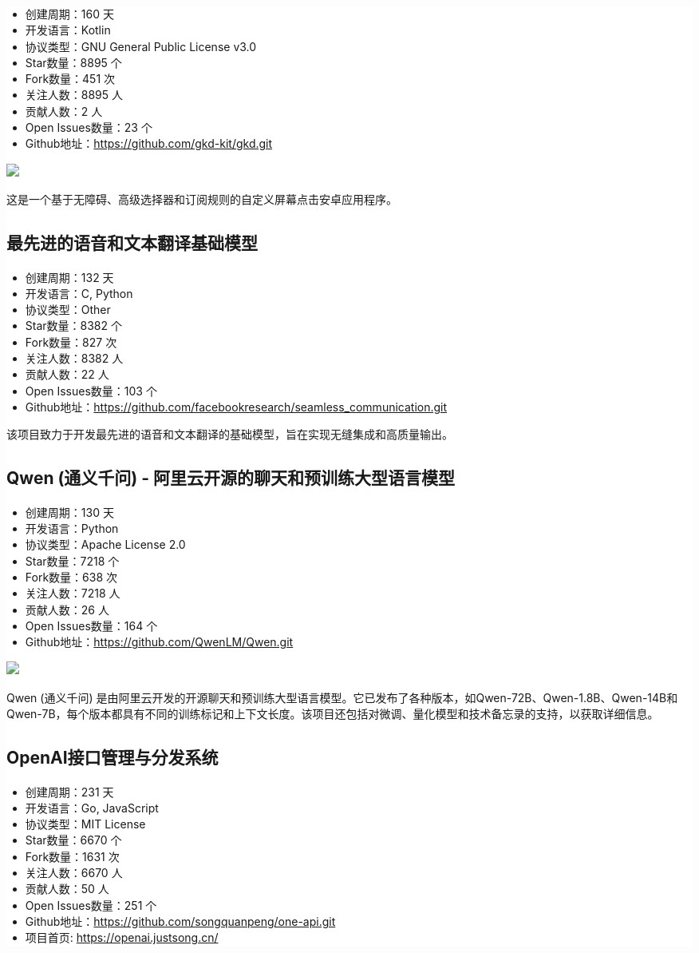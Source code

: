 * 创建周期：160 天
* 开发语言：Kotlin
* 协议类型：GNU General Public License v3.0
* Star数量：8895 个
* Fork数量：451 次
* 关注人数：8895 人
* 贡献人数：2 人
* Open Issues数量：23 个
* Github地址：https://github.com/gkd-kit/gkd.git


![](/images/gkd-kit-gkd-0.png)

这是一个基于无障碍、高级选择器和订阅规则的自定义屏幕点击安卓应用程序。

## 最先进的语音和文本翻译基础模型

* 创建周期：132 天
* 开发语言：C, Python
* 协议类型：Other
* Star数量：8382 个
* Fork数量：827 次
* 关注人数：8382 人
* 贡献人数：22 人
* Open Issues数量：103 个
* Github地址：https://github.com/facebookresearch/seamless_communication.git


该项目致力于开发最先进的语音和文本翻译的基础模型，旨在实现无缝集成和高质量输出。

## Qwen (通义千问) - 阿里云开源的聊天和预训练大型语言模型

* 创建周期：130 天
* 开发语言：Python
* 协议类型：Apache License 2.0
* Star数量：7218 个
* Fork数量：638 次
* 关注人数：7218 人
* 贡献人数：26 人
* Open Issues数量：164 个
* Github地址：https://github.com/QwenLM/Qwen.git


![](/images/qwenlm-qwen-0.png)

Qwen (通义千问) 是由阿里云开发的开源聊天和预训练大型语言模型。它已发布了各种版本，如Qwen-72B、Qwen-1.8B、Qwen-14B和Qwen-7B，每个版本都具有不同的训练标记和上下文长度。该项目还包括对微调、量化模型和技术备忘录的支持，以获取详细信息。

## OpenAI接口管理与分发系统

* 创建周期：231 天
* 开发语言：Go, JavaScript
* 协议类型：MIT License
* Star数量：6670 个
* Fork数量：1631 次
* 关注人数：6670 人
* 贡献人数：50 人
* Open Issues数量：251 个
* Github地址：https://github.com/songquanpeng/one-api.git
* 项目首页: https://openai.justsong.cn/
